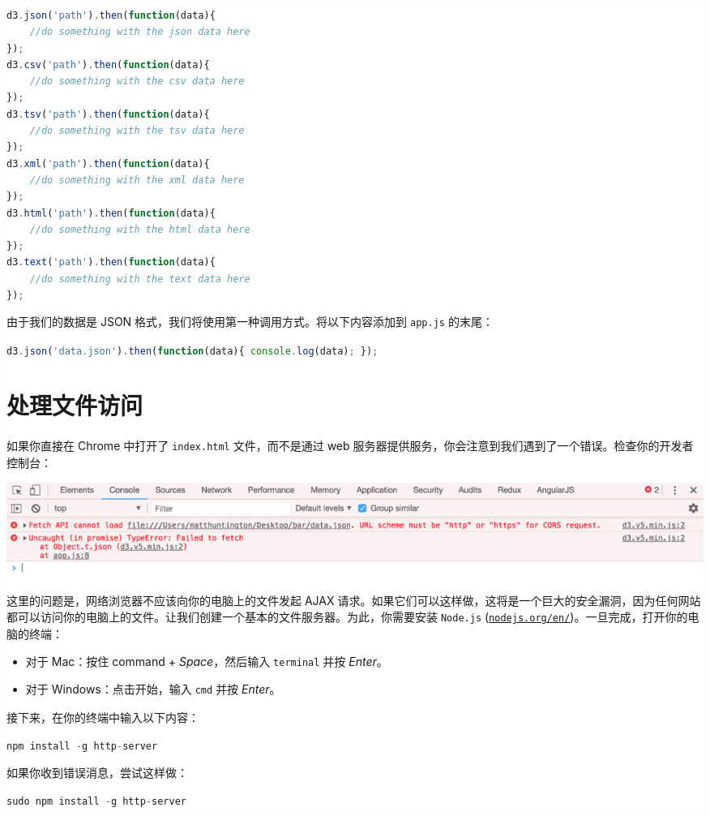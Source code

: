 ```js
d3.json('path').then(function(data){
    //do something with the json data here
});
d3.csv('path').then(function(data){
    //do something with the csv data here
});
d3.tsv('path').then(function(data){
    //do something with the tsv data here
});
d3.xml('path').then(function(data){
    //do something with the xml data here
});
d3.html('path').then(function(data){
    //do something with the html data here
});
d3.text('path').then(function(data){
    //do something with the text data here
});
```

由于我们的数据是 JSON 格式，我们将使用第一种调用方式。将以下内容添加到 `app.js` 的末尾：

```js
d3.json('data.json').then(function(data){ console.log(data); });
```

# 处理文件访问

如果你直接在 Chrome 中打开了 `index.html` 文件，而不是通过 web 服务器提供服务，你会注意到我们遇到了一个错误。检查你的开发者控制台：

![图片](img/97d9f57d-79f0-4466-a747-686d85c3dbbd.png)

这里的问题是，网络浏览器不应该向你的电脑上的文件发起 AJAX 请求。如果它们可以这样做，这将是一个巨大的安全漏洞，因为任何网站都可以访问你的电脑上的文件。让我们创建一个基本的文件服务器。为此，你需要安装 `Node.js` ([`nodejs.org/en/`](https://nodejs.org/en/))。一旦完成，打开你的电脑的终端：

+   对于 Mac：按住 command + *Space*，然后输入 `terminal` 并按 *Enter*。

+   对于 Windows：点击开始，输入 `cmd` 并按 *Enter*。

接下来，在你的终端中输入以下内容：

```js
npm install -g http-server
```

如果你收到错误消息，尝试这样做：

```js
sudo npm install -g http-server
```
